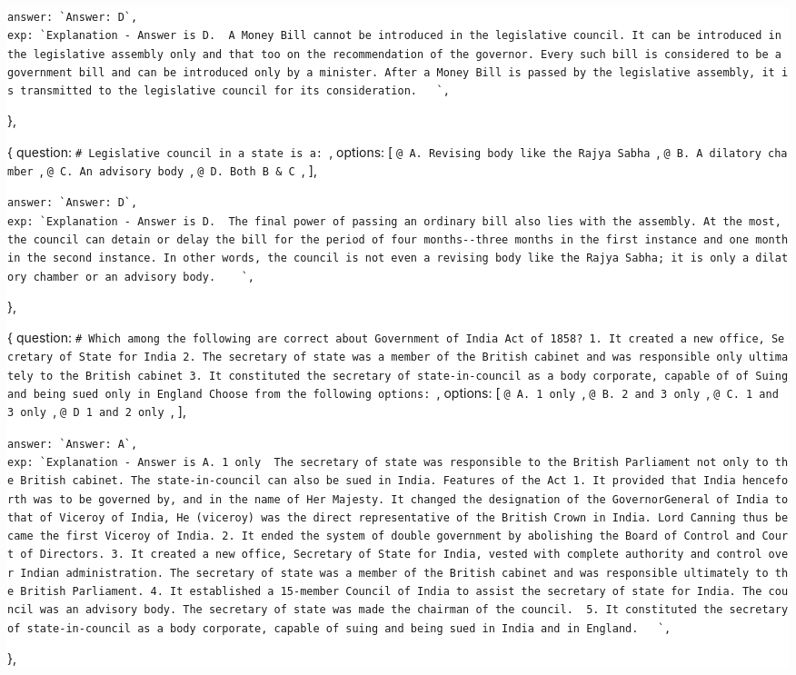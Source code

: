 


    answer: `Answer: D`,
    exp: `Explanation - Answer is D.  A Money Bill cannot be introduced in the legislative council. It can be introduced in the legislative assembly only and that too on the recommendation of the governor. Every such bill is considered to be a government bill and can be introduced only by a minister. After a Money Bill is passed by the legislative assembly, it is transmitted to the legislative council for its consideration.   `,
},


{
    question: `# Legislative council in a state is a: `,
    options: [
        `@ A. Revising body like the Rajya Sabha `,
        `@ B. A dilatory chamber `,
        `@ C. An advisory body `,
        `@ D. Both B & C `,
    ],




    answer: `Answer: D`,
    exp: `Explanation - Answer is D.  The final power of passing an ordinary bill also lies with the assembly. At the most, the council can detain or delay the bill for the period of four months--three months in the first instance and one month in the second instance. In other words, the council is not even a revising body like the Rajya Sabha; it is only a dilatory chamber or an advisory body.    `,
},


{
    question: `# Which among the following are correct about Government of India Act of 1858? 1. It created a new office, Secretary of State for India 2. The secretary of state was a member of the British cabinet and was responsible only ultimately to the British cabinet 3. It constituted the secretary of state-in-council as a body corporate, capable of of Suing and being sued only in England Choose from the following options: `,
    options: [
        `@ A. 1 only `,
        `@ B. 2 and 3 only `,
        `@ C. 1 and 3 only `,
        `@ D 1 and 2 only `,
    ],




    answer: `Answer: A`,
    exp: `Explanation - Answer is A. 1 only  The secretary of state was responsible to the British Parliament not only to the British cabinet. The state-in-council can also be sued in India. Features of the Act 1. It provided that India henceforth was to be governed by, and in the name of Her Majesty. It changed the designation of the GovernorGeneral of India to that of Viceroy of India, He (viceroy) was the direct representative of the British Crown in India. Lord Canning thus became the first Viceroy of India. 2. It ended the system of double government by abolishing the Board of Control and Court of Directors. 3. It created a new office, Secretary of State for India, vested with complete authority and control over Indian administration. The secretary of state was a member of the British cabinet and was responsible ultimately to the British Parliament. 4. It established a 15-member Council of India to assist the secretary of state for India. The council was an advisory body. The secretary of state was made the chairman of the council.  5. It constituted the secretary of state-in-council as a body corporate, capable of suing and being sued in India and in England.   `,
},
